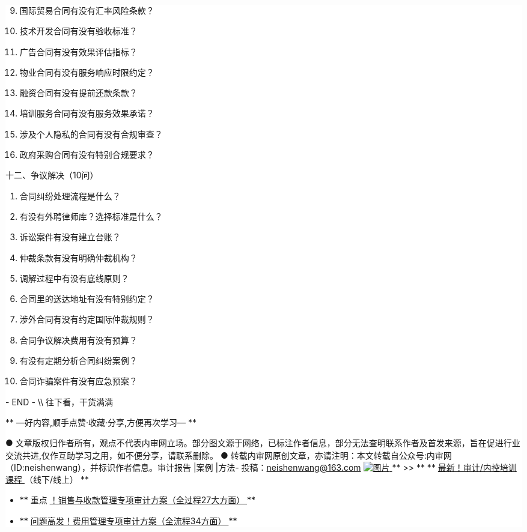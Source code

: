   9. 国际贸易合同有没有汇率风险条款？ 

  10. 技术开发合同有没有验收标准？ 

  11. 广告合同有没有效果评估指标？ 

  12. 物业合同有没有服务响应时限约定？ 

  13. 融资合同有没有提前还款条款？ 

  14. 培训服务合同有没有服务效果承诺？ 

  15. 涉及个人隐私的合同有没有合规审查？ 

  16. 政府采购合同有没有特别合规要求？ 

十二、争议解决（10问）

  1. 合同纠纷处理流程是什么？ 

  2. 有没有外聘律师库？选择标准是什么？ 

  3. 诉讼案件有没有建立台账？ 

  4. 仲裁条款有没有明确仲裁机构？ 

  5. 调解过程中有没有底线原则？ 

  6. 合同里的送达地址有没有特别约定？ 

  7. 涉外合同有没有约定国际仲裁规则？ 

  8. 合同争议解决费用有没有预算？ 

  9. 有没有定期分析合同纠纷案例？ 

  10. 合同诈骗案件有没有应急预案？ 

\- END - \\\ 往下看，干货满满

** —好内容,顺手点赞·收藏·分享,方便再次学习—  **

●
文章版权归作者所有，观点不代表内审网立场。部分图文源于网络，已标注作者信息，部分无法查明联系作者及首发来源，旨在促进行业交流共进,仅作互助学习之用，如不便分享，请联系删除。
● 转载内审网原创文章，亦请注明：本文转载自公众号:内审网（ID:neishenwang），并标识作者信息。审计报告 |案例 |方法-
投稿：neishenwang@163.com  [
![图片](https://mmbiz.qpic.cn/mmbiz_png/OphficJUUiaJ433px1ia4MXEyzVZ0tajcG985RPBUW3tBvltpCd84lBReicdR7PuZkbMX1AdhKj2wicYuD3Q6btt8JQ/640?wx_fmt=other&from=appmsg&wxfrom=5&wx_lazy=1&wx_co=1&tp=webp)
](https://mp.weixin.qq.com/s?__biz=MzIxMTM3ODE1OQ==&mid=2247513568&idx=2&sn=e4ceb4b3ff7dd94a2bb2e7a1a8cd24b3&scene=21#wechat_redirect)
** >> ** ** [ 最新！审计/内控培训课程
](http://mp.weixin.qq.com/s?__biz=MzIxMTM3ODE1OQ==&mid=2247510759&idx=1&sn=20cab0c1b2d3d386c552ef7dfe7b0a94&chksm=9754a067a02329710887bc4c18fa43487618579b80e3ce7e6bb8a07d9a480f462a7a7456573f&scene=21#wechat_redirect)
（线下/线上）  **

  * ** 重点  [ ！销售与收款管理专项审计方案（全过程27大方面）  ](http://mp.weixin.qq.com/s?__biz=MzIxMTM3ODE1OQ==&mid=2247512049&idx=1&sn=db3fea4dbf6105c9837ecbc464c3ef49&chksm=9754a571a0232c670f87245437c234ae3ec859b4d651465c509fa7cd23c0f8a7e13a75025d53&scene=21#wechat_redirect) **

  * ** [ 问题高发！费用管理专项审计方案（全流程34方面）  ](https://mp.weixin.qq.com/s?__biz=MzIxMTM3ODE1OQ==&mid=2247513381&idx=1&sn=0def3e61660487528def62c466537537&scene=21#wechat_redirect) **
